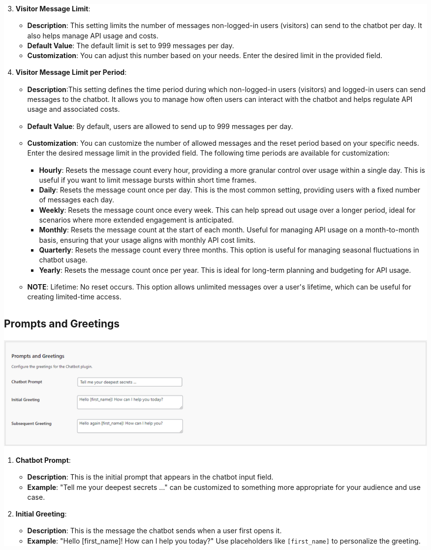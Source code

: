 3. **Visitor Message Limit**:
   - **Description**: This setting limits the number of messages non-logged-in users (visitors) can send to the chatbot per day. It also helps manage API usage and costs.
   - **Default Value**: The default limit is set to 999 messages per day.
   - **Customization**: You can adjust this number based on your needs. Enter the desired limit in the provided field.

4. **Visitor Message Limit per Period**:
   - **Description**:This setting defines the time period during which non-logged-in users (visitors) and logged-in users can send messages to the chatbot. It allows you to manage how often users can interact with the chatbot and helps regulate API usage and associated costs.
   - **Default Value**: By default, users are allowed to send up to 999 messages per day.
   - **Customization**: You can customize the number of allowed messages and the reset period based on your specific needs. Enter the desired message limit in the provided field. The following time periods are available for customization:
   
      - **Hourly**: Resets the message count every hour, providing a more granular control over usage within a single day. This is useful if you want to limit message bursts within short time frames.
      - **Daily**: Resets the message count once per day. This is the most common setting, providing users with a fixed number of messages each day.
      - **Weekly**: Resets the message count once every week. This can help spread out usage over a longer period, ideal for scenarios where more extended engagement is anticipated.
      - **Monthly**: Resets the message count at the start of each month. Useful for managing API usage on a month-to-month basis, ensuring that your usage aligns with monthly API cost limits.
      - **Quarterly**: Resets the message count every three months. This option is useful for managing seasonal fluctuations in chatbot usage.
      - **Yearly**: Resets the message count once per year. This is ideal for long-term planning and budgeting for API usage.
   - **NOTE**: Lifetime: No reset occurs. This option allows unlimited messages over a user's lifetime, which can be useful for creating limited-time access.

## Prompts and Greetings

![Prompts and Greetings](prompts-and-greetings.png)

1. **Chatbot Prompt**:
   - **Description**: This is the initial prompt that appears in the chatbot input field.
   - **Example**: "Tell me your deepest secrets ..." can be customized to something more appropriate for your audience and use case.

2. **Initial Greeting**:
   - **Description**: This is the message the chatbot sends when a user first opens it.
   - **Example**: "Hello [first_name]! How can I help you today?" Use placeholders like `[first_name]` to personalize the greeting.
